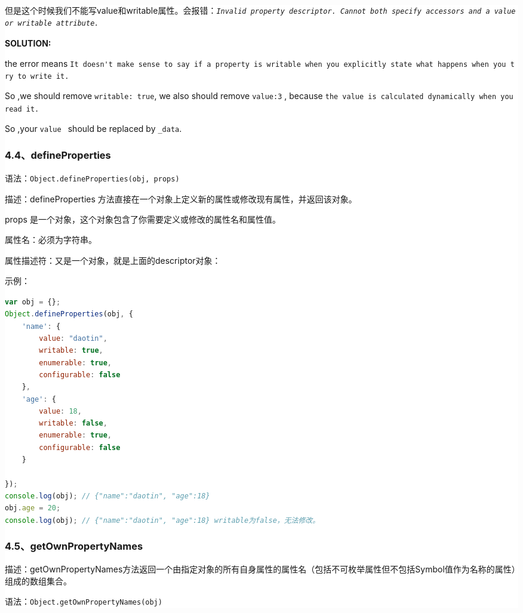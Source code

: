 但是这个时候我们不能写value和writable属性。会报错：*`Invalid property descriptor. Cannot both specify accessors and a value or writable attribute.`*

**SOLUTION:**

the error means `It doesn't make sense to say if a property is writable when you explicitly state what happens when you try to write it.`

So ,we should remove `writable: true`, we also should remove `value:3` , because `the value is calculated dynamically when you read it.`

So ,your `value ` should be replaced by `_data`.



### 4.4、defineProperties

语法：`Object.defineProperties(obj, props)`

描述：defineProperties 方法直接在一个对象上定义新的属性或修改现有属性，并返回该对象。

props 是一个对象，这个对象包含了你需要定义或修改的属性名和属性值。

属性名：必须为字符串。

属性描述符：又是一个对象，就是上面的descriptor对象：

示例：

```js
var obj = {};
Object.defineProperties(obj, {
    'name': {
        value: "daotin",
        writable: true,
        enumerable: true,
        configurable: false
    },
    'age': {
        value: 18,
        writable: false,
        enumerable: true,
        configurable: false
    }

});
console.log(obj); // {"name":"daotin", "age":18}
obj.age = 20;
console.log(obj); // {"name":"daotin", "age":18} writable为false，无法修改。
```



### 4.5、getOwnPropertyNames

描述：getOwnPropertyNames方法返回一个由指定对象的所有自身属性的属性名（包括不可枚举属性但不包括Symbol值作为名称的属性）组成的数组集合。

语法：`Object.getOwnPropertyNames(obj)`
